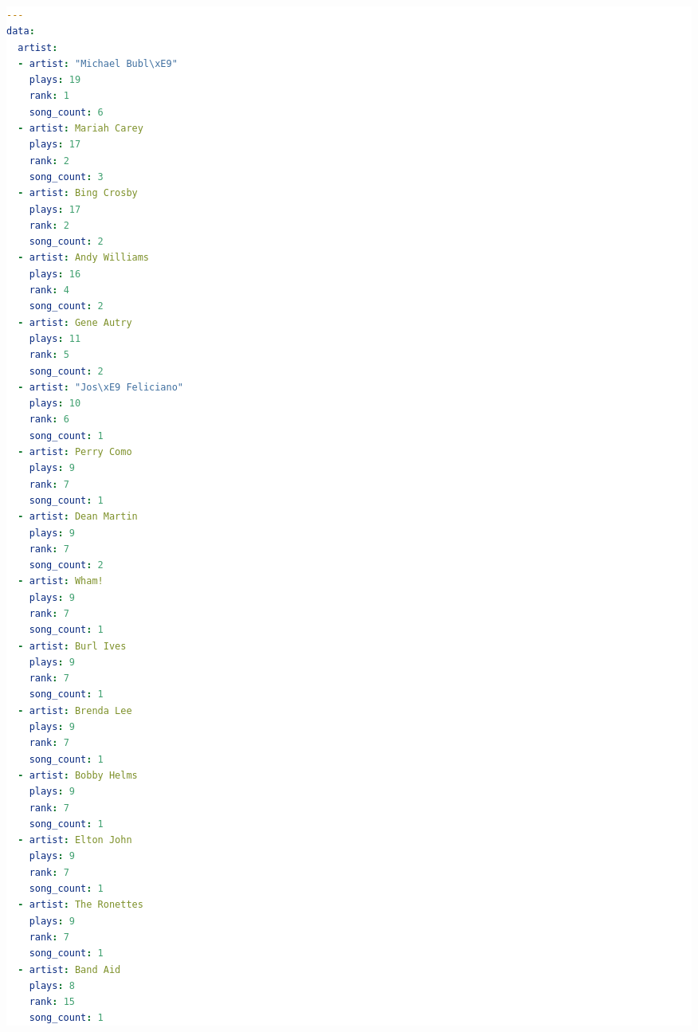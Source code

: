 ```yaml
---
data:
  artist:
  - artist: "Michael Bubl\xE9"
    plays: 19
    rank: 1
    song_count: 6
  - artist: Mariah Carey
    plays: 17
    rank: 2
    song_count: 3
  - artist: Bing Crosby
    plays: 17
    rank: 2
    song_count: 2
  - artist: Andy Williams
    plays: 16
    rank: 4
    song_count: 2
  - artist: Gene Autry
    plays: 11
    rank: 5
    song_count: 2
  - artist: "Jos\xE9 Feliciano"
    plays: 10
    rank: 6
    song_count: 1
  - artist: Perry Como
    plays: 9
    rank: 7
    song_count: 1
  - artist: Dean Martin
    plays: 9
    rank: 7
    song_count: 2
  - artist: Wham!
    plays: 9
    rank: 7
    song_count: 1
  - artist: Burl Ives
    plays: 9
    rank: 7
    song_count: 1
  - artist: Brenda Lee
    plays: 9
    rank: 7
    song_count: 1
  - artist: Bobby Helms
    plays: 9
    rank: 7
    song_count: 1
  - artist: Elton John
    plays: 9
    rank: 7
    song_count: 1
  - artist: The Ronettes
    plays: 9
    rank: 7
    song_count: 1
  - artist: Band Aid
    plays: 8
    rank: 15
    song_count: 1
```